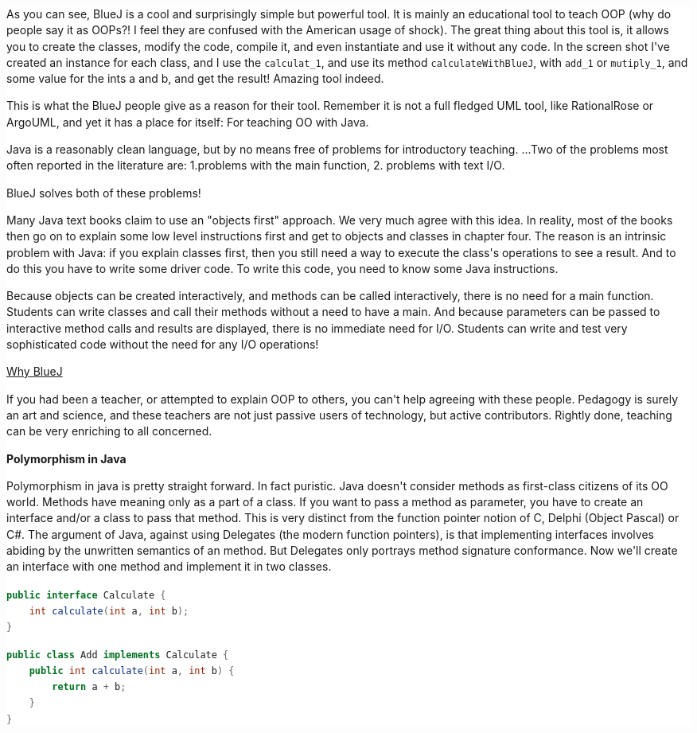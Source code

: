 As you can see, BlueJ is a cool and surprisingly simple but powerful tool. It is mainly an educational tool to teach OOP (why do people say it as OOPs?! I feel they are confused with the American usage of shock). The great thing about this tool is, it allows you to create the classes, modify the code, compile it, and even instantiate and use it without any code. In the screen shot I've created an instance for each class, and I use the `calculat_1`, and use its method `calculateWithBlueJ`, with `add_1` or `mutiply_1`, and some value for the ints a and b, and get the result! Amazing tool indeed.

This is what the BlueJ people give as a reason for their tool. Remember it is not a full fledged UML tool, like RationalRose or ArgoUML, and yet it has a place for itself: For teaching OO with Java.

Java is a reasonably clean language, but by no means free of problems for introductory teaching. ...Two of the problems most often reported in the literature are: 1.problems with the main function, 2. problems with text I/O.

BlueJ solves both of these problems!

Many Java text books claim to use an "objects first" approach. We very much agree with this idea. In reality, most of the books then go on to explain some low level instructions first and get to objects and classes in chapter four. The reason is an intrinsic problem with Java: if you explain classes first, then you still need a way to execute the class's operations to see a result. And to do this you have to write some driver code. To write this code, you need to know some Java instructions.

Because objects can be created interactively, and methods can be called interactively, there is no need for a main function. Students can write classes and call their methods without a need to have a main. And because parameters can be passed to interactive method calls and results are displayed, there is no immediate need for I/O. Students can write and test very sophisticated code without the need for any I/O operations!

[Why BlueJ](https://www.bluej.org/why/why.html)

If you had been a teacher, or attempted to explain OOP to others, you can't help agreeing with these people. Pedagogy is surely an art and science, and these teachers are not just passive users of technology, but active contributors. Rightly done, teaching can be very enriching to all concerned.

**Polymorphism in Java**

Polymorphism in java is pretty straight forward. In fact puristic. Java doesn't consider methods as first-class citizens of its OO world. Methods have meaning only as a part of a class. If you want to pass a method as parameter, you have to create an interface and/or a class to pass that method. This is very distinct from the function pointer notion of C, Delphi (Object Pascal) or C#. The argument of Java, against using Delegates (the modern function pointers), is that implementing interfaces involves abiding by the unwritten semantics of an method. But Delegates only portrays method signature conformance. Now we'll create an interface with one method and implement it in two classes.

```java
public interface Calculate {
    int calculate(int a, int b);
}
```

```java
public class Add implements Calculate {
    public int calculate(int a, int b) {
        return a + b;
    }
}
```
